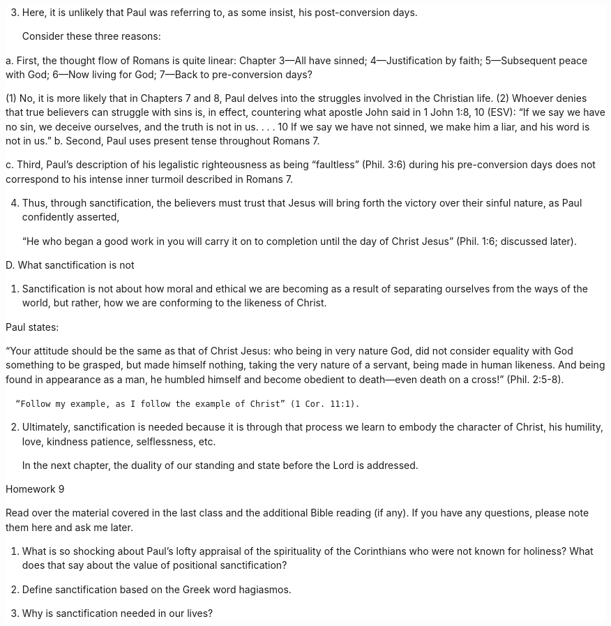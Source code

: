 3. Here, it is unlikely that Paul was referring to, as some insist, his post-conversion days.

      Consider these three reasons:

a. First, the thought flow of Romans is quite linear:
        Chapter 3—All have sinned; 4—Justification by faith; 5—Subsequent          peace with God; 6—Now living for God; 7—Back to pre-conversion days?

(1) No, it is more likely that in Chapters 7 and 8, Paul          delves into the struggles involved in the Christian life.
(2) Whoever denies that true believers can struggle with sins is, in effect,      countering what apostle John said in 1 John 1:8, 10 (ESV):
        “If we say we have no sin, we deceive ourselves, and the truth is not in us. . . .          10 If we say we have not sinned, we make him a liar, and his word is not in us.”
b. Second, Paul uses present tense throughout Romans 7.

c. Third, Paul’s description of his legalistic righteousness as          being “faultless” (Phil. 3:6) during his pre-conversion days does          not correspond to his intense inner turmoil described in Romans 7.

4. Thus, through sanctification, the believers must trust that Jesus will bring        forth the victory over their sinful nature, as Paul confidently asserted,

      “He who began a good work in you will carry it on to completion        until the day of Christ Jesus” (Phil. 1:6; discussed later).

  D. What sanctification is not

1. Sanctification is not about how moral and ethical we are becoming        as a result of separating ourselves from the ways of the world, but        rather, how we are conforming to the likeness of Christ.

Paul states:

“Your attitude should be the same as that of Christ Jesus: who being in very nature God, did not consider equality with God something to be grasped, but made himself nothing, taking the very  nature of a servant, being made in human likeness.  And being found in appearance as a man, he humbled himself and become obedient to death—even death on a cross!” (Phil. 2:5-8).

      “Follow my example, as I follow the example of Christ” (1 Cor. 11:1).

2. Ultimately, sanctification is needed because it is through that process we learn to        embody the character of Christ, his humility, love, kindness patience, selflessness, etc.

      In the next chapter, the duality of our standing and state before the Lord is addressed.








Homework 9

Read over the material covered in the last class and the additional Bible reading (if any).  If you have any questions, please note them here and ask me later.

1. What is so shocking about Paul’s lofty appraisal of the spirituality of the Corinthians who were not known for holiness?  What does that say about the value of positional sanctification?

2. Define sanctification based on the Greek word hagiasmos.

3. Why is sanctification needed in our lives?
